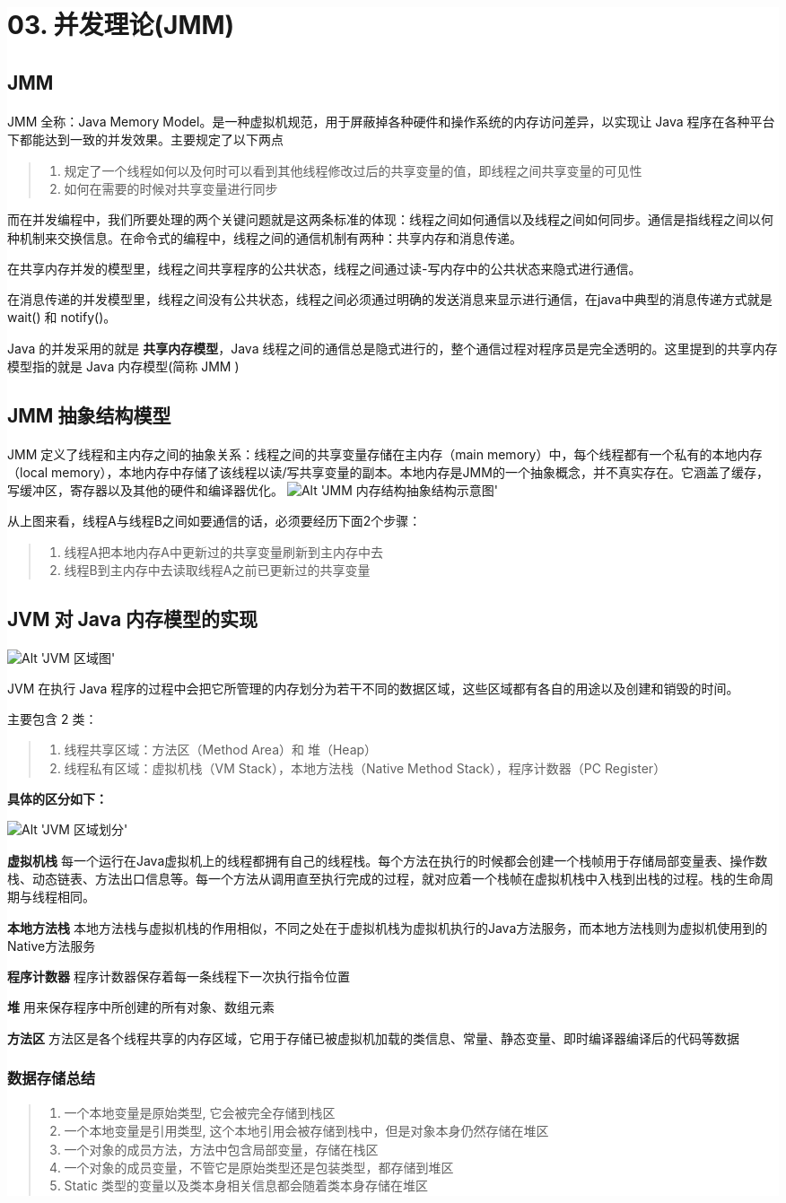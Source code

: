 # 03. 并发理论(JMM)

## JMM
JMM 全称：Java Memory Model。是一种虚拟机规范，用于屏蔽掉各种硬件和操作系统的内存访问差异，以实现让 Java 程序在各种平台下都能达到一致的并发效果。主要规定了以下两点
>1. 规定了一个线程如何以及何时可以看到其他线程修改过后的共享变量的值，即线程之间共享变量的可见性
>2. 如何在需要的时候对共享变量进行同步

而在并发编程中，我们所要处理的两个关键问题就是这两条标准的体现：线程之间如何通信以及线程之间如何同步。通信是指线程之间以何种机制来交换信息。在命令式的编程中，线程之间的通信机制有两种：共享内存和消息传递。

在共享内存并发的模型里，线程之间共享程序的公共状态，线程之间通过读-写内存中的公共状态来隐式进行通信。

在消息传递的并发模型里，线程之间没有公共状态，线程之间必须通过明确的发送消息来显示进行通信，在java中典型的消息传递方式就是 wait() 和 notify()。

Java 的并发采用的就是 **共享内存模型**，Java 线程之间的通信总是隐式进行的，整个通信过程对程序员是完全透明的。这里提到的共享内存模型指的就是 Java 内存模型(简称 JMM )


## JMM 抽象结构模型  
JMM 定义了线程和主内存之间的抽象关系：线程之间的共享变量存储在主内存（main memory）中，每个线程都有一个私有的本地内存（local memory），本地内存中存储了该线程以读/写共享变量的副本。本地内存是JMM的一个抽象概念，并不真实存在。它涵盖了缓存，写缓冲区，寄存器以及其他的硬件和编译器优化。
![Alt 'JMM 内存结构抽象结构示意图'](https://s2.ax1x.com/2019/12/29/lK1Ev9.png)

从上图来看，线程A与线程B之间如要通信的话，必须要经历下面2个步骤：
>1. 线程A把本地内存A中更新过的共享变量刷新到主内存中去
>2. 线程B到主内存中去读取线程A之前已更新过的共享变量

## JVM 对 Java 内存模型的实现

![Alt 'JVM 区域图'](https://s2.ax1x.com/2019/12/30/lM9cdI.png)


JVM 在执行 Java 程序的过程中会把它所管理的内存划分为若干不同的数据区域，这些区域都有各自的用途以及创建和销毁的时间。

主要包含 2 类：
>1. 线程共享区域：方法区（Method Area）和 堆（Heap）
>2. 线程私有区域：虚拟机栈（VM Stack），本地方法栈（Native Method Stack），程序计数器（PC Register）

**具体的区分如下：**

![Alt 'JVM 区域划分'](https://s2.ax1x.com/2019/12/30/lM9RFP.jpg)

**虚拟机栈** 每一个运行在Java虚拟机上的线程都拥有自己的线程栈。每个方法在执行的时候都会创建一个栈帧用于存储局部变量表、操作数栈、动态链表、方法出口信息等。每一个方法从调用直至执行完成的过程，就对应着一个栈帧在虚拟机栈中入栈到出栈的过程。栈的生命周期与线程相同。

**本地方法栈** 本地方法栈与虚拟机栈的作用相似，不同之处在于虚拟机栈为虚拟机执行的Java方法服务，而本地方法栈则为虚拟机使用到的Native方法服务

**程序计数器** 程序计数器保存着每一条线程下一次执行指令位置

**堆** 用来保存程序中所创建的所有对象、数组元素

**方法区** 方法区是各个线程共享的内存区域，它用于存储已被虚拟机加载的类信息、常量、静态变量、即时编译器编译后的代码等数据

### 数据存储总结
>1. 一个本地变量是原始类型, 它会被完全存储到栈区
>2. 一个本地变量是引用类型, 这个本地引用会被存储到栈中，但是对象本身仍然存储在堆区
>3. 一个对象的成员方法，方法中包含局部变量，存储在栈区
>4. 一个对象的成员变量，不管它是原始类型还是包装类型，都存储到堆区
>5. Static 类型的变量以及类本身相关信息都会随着类本身存储在堆区
